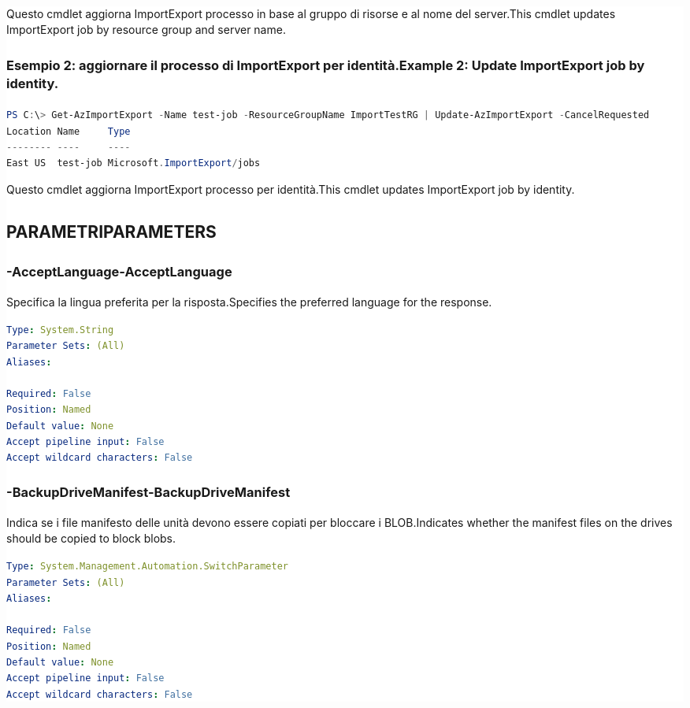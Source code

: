 <span data-ttu-id="f0ecb-115">Questo cmdlet aggiorna ImportExport processo in base al gruppo di risorse e al nome del server.</span><span class="sxs-lookup"><span data-stu-id="f0ecb-115">This cmdlet updates ImportExport job by resource group and server name.</span></span>

### <span data-ttu-id="f0ecb-116">Esempio 2: aggiornare il processo di ImportExport per identità.</span><span class="sxs-lookup"><span data-stu-id="f0ecb-116">Example 2: Update ImportExport job by identity.</span></span>
```powershell
PS C:\> Get-AzImportExport -Name test-job -ResourceGroupName ImportTestRG | Update-AzImportExport -CancelRequested
Location Name     Type
-------- ----     ----
East US  test-job Microsoft.ImportExport/jobs
```

<span data-ttu-id="f0ecb-117">Questo cmdlet aggiorna ImportExport processo per identità.</span><span class="sxs-lookup"><span data-stu-id="f0ecb-117">This cmdlet updates ImportExport job by identity.</span></span>

## <span data-ttu-id="f0ecb-118">PARAMETRI</span><span class="sxs-lookup"><span data-stu-id="f0ecb-118">PARAMETERS</span></span>

### <span data-ttu-id="f0ecb-119">-AcceptLanguage</span><span class="sxs-lookup"><span data-stu-id="f0ecb-119">-AcceptLanguage</span></span>
<span data-ttu-id="f0ecb-120">Specifica la lingua preferita per la risposta.</span><span class="sxs-lookup"><span data-stu-id="f0ecb-120">Specifies the preferred language for the response.</span></span>

```yaml
Type: System.String
Parameter Sets: (All)
Aliases:

Required: False
Position: Named
Default value: None
Accept pipeline input: False
Accept wildcard characters: False
```

### <span data-ttu-id="f0ecb-121">-BackupDriveManifest</span><span class="sxs-lookup"><span data-stu-id="f0ecb-121">-BackupDriveManifest</span></span>
<span data-ttu-id="f0ecb-122">Indica se i file manifesto delle unità devono essere copiati per bloccare i BLOB.</span><span class="sxs-lookup"><span data-stu-id="f0ecb-122">Indicates whether the manifest files on the drives should be copied to block blobs.</span></span>

```yaml
Type: System.Management.Automation.SwitchParameter
Parameter Sets: (All)
Aliases:

Required: False
Position: Named
Default value: None
Accept pipeline input: False
Accept wildcard characters: False
```
